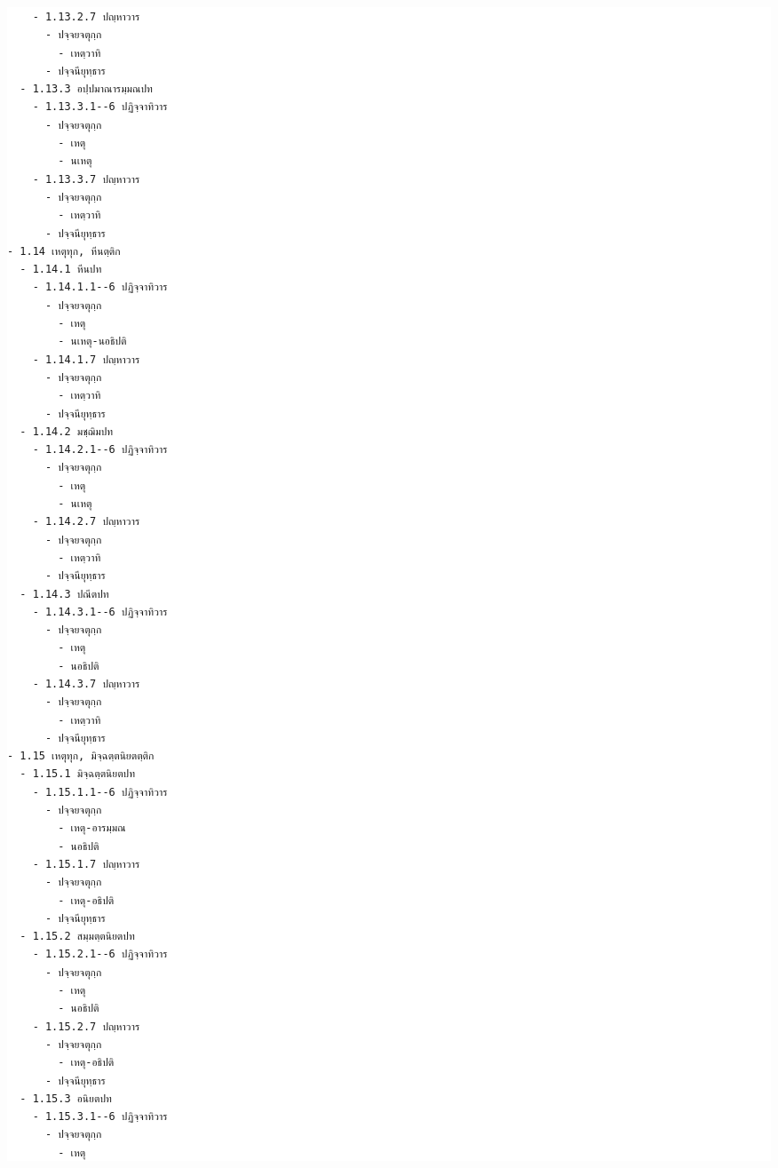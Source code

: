         - 1.13.2.7 ปญฺหาวาร
          - ปจฺจยจตุกฺก
            - เหตฺวาทิ
          - ปจฺจนียุทฺธาร
      - 1.13.3 อปฺปมาณารมฺมณปท
        - 1.13.3.1--6 ปฏิจฺจาทิวาร
          - ปจฺจยจตุกฺก
            - เหตุ
            - นเหตุ
        - 1.13.3.7 ปญฺหาวาร
          - ปจฺจยจตุกฺก
            - เหตฺวาทิ
          - ปจฺจนียุทฺธาร
    - 1.14 เหตุทุก, หีนตฺติก
      - 1.14.1 หีนปท
        - 1.14.1.1--6 ปฏิจฺจาทิวาร
          - ปจฺจยจตุกฺก
            - เหตุ
            - นเหตุ-นอธิปติ
        - 1.14.1.7 ปญฺหาวาร
          - ปจฺจยจตุกฺก
            - เหตฺวาทิ
          - ปจฺจนียุทฺธาร
      - 1.14.2 มชฺฌิมปท
        - 1.14.2.1--6 ปฏิจฺจาทิวาร
          - ปจฺจยจตุกฺก
            - เหตุ
            - นเหตุ
        - 1.14.2.7 ปญฺหาวาร
          - ปจฺจยจตุกฺก
            - เหตฺวาทิ
          - ปจฺจนียุทฺธาร
      - 1.14.3 ปณีตปท
        - 1.14.3.1--6 ปฏิจฺจาทิวาร
          - ปจฺจยจตุกฺก
            - เหตุ
            - นอธิปติ
        - 1.14.3.7 ปญฺหาวาร
          - ปจฺจยจตุกฺก
            - เหตฺวาทิ
          - ปจฺจนียุทฺธาร
    - 1.15 เหตุทุก, มิจฺฉตฺตนิยตตฺติก
      - 1.15.1 มิจฺฉตฺตนิยตปท
        - 1.15.1.1--6 ปฏิจฺจาทิวาร
          - ปจฺจยจตุกฺก
            - เหตุ-อารมฺมณ
            - นอธิปติ
        - 1.15.1.7 ปญฺหาวาร
          - ปจฺจยจตุกฺก
            - เหตุ-อธิปติ
          - ปจฺจนียุทฺธาร
      - 1.15.2 สมฺมตฺตนิยตปท
        - 1.15.2.1--6 ปฏิจฺจาทิวาร
          - ปจฺจยจตุกฺก
            - เหตุ
            - นอธิปติ
        - 1.15.2.7 ปญฺหาวาร
          - ปจฺจยจตุกฺก
            - เหตุ-อธิปติ
          - ปจฺจนียุทฺธาร
      - 1.15.3 อนิยตปท
        - 1.15.3.1--6 ปฏิจฺจาทิวาร
          - ปจฺจยจตุกฺก
            - เหตุ